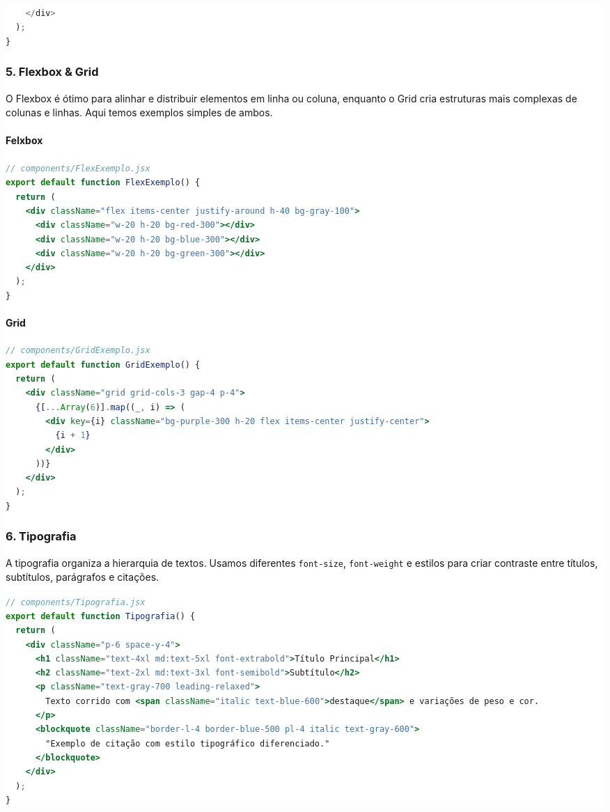 ```jsx
    </div>
  );
}
```

### 5. Flexbox & Grid

O Flexbox é ótimo para alinhar e distribuir elementos em linha ou coluna, enquanto o Grid cria estruturas mais complexas de colunas e linhas. Aqui temos exemplos simples de ambos.

#### Felxbox

```jsx
// components/FlexExemplo.jsx
export default function FlexExemplo() {
  return (
    <div className="flex items-center justify-around h-40 bg-gray-100">
      <div className="w-20 h-20 bg-red-300"></div>
      <div className="w-20 h-20 bg-blue-300"></div>
      <div className="w-20 h-20 bg-green-300"></div>
    </div>
  );
}
```

#### Grid

```jsx
// components/GridExemplo.jsx
export default function GridExemplo() {
  return (
    <div className="grid grid-cols-3 gap-4 p-4">
      {[...Array(6)].map((_, i) => (
        <div key={i} className="bg-purple-300 h-20 flex items-center justify-center">
          {i + 1}
        </div>
      ))}
    </div>
  );
}
```

### 6. Tipografia

A tipografia organiza a hierarquia de textos. Usamos diferentes `font-size`, `font-weight` e estilos para criar contraste entre títulos, subtítulos, parágrafos e citações.

```jsx
// components/Tipografia.jsx
export default function Tipografia() {
  return (
    <div className="p-6 space-y-4">
      <h1 className="text-4xl md:text-5xl font-extrabold">Título Principal</h1>
      <h2 className="text-2xl md:text-3xl font-semibold">Subtítulo</h2>
      <p className="text-gray-700 leading-relaxed">
        Texto corrido com <span className="italic text-blue-600">destaque</span> e variações de peso e cor.
      </p>
      <blockquote className="border-l-4 border-blue-500 pl-4 italic text-gray-600">
        "Exemplo de citação com estilo tipográfico diferenciado."
      </blockquote>
    </div>
  );
}
```
